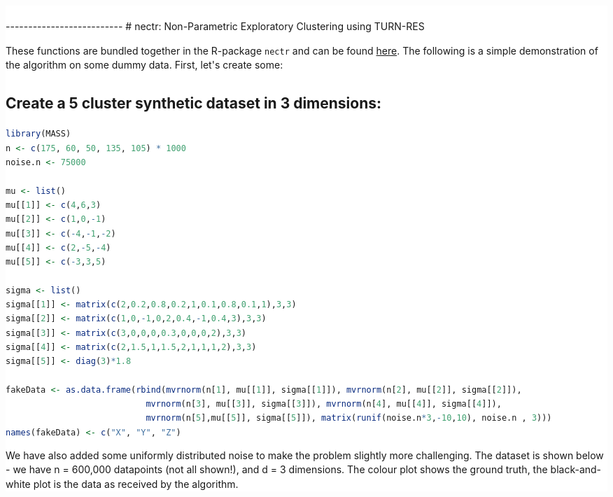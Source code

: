 <br>
--------------------------
# nectr: Non-Parametric Exploratory Clustering using TURN-RES

These functions are bundled together in the R-package `nectr` and can be found [here](https://github.com/spoonbill/nectr). The following is a simple demonstration of the algorithm on some dummy data. First, let's create some:

## Create a 5 cluster synthetic dataset in 3 dimensions:

```R
library(MASS)
n <- c(175, 60, 50, 135, 105) * 1000
noise.n <- 75000

mu <- list()
mu[[1]] <- c(4,6,3)
mu[[2]] <- c(1,0,-1)
mu[[3]] <- c(-4,-1,-2)
mu[[4]] <- c(2,-5,-4)
mu[[5]] <- c(-3,3,5)

sigma <- list()
sigma[[1]] <- matrix(c(2,0.2,0.8,0.2,1,0.1,0.8,0.1,1),3,3)
sigma[[2]] <- matrix(c(1,0,-1,0,2,0.4,-1,0.4,3),3,3)
sigma[[3]] <- matrix(c(3,0,0,0,0.3,0,0,0,2),3,3)
sigma[[4]] <- matrix(c(2,1.5,1,1.5,2,1,1,1,2),3,3)
sigma[[5]] <- diag(3)*1.8

fakeData <- as.data.frame(rbind(mvrnorm(n[1], mu[[1]], sigma[[1]]), mvrnorm(n[2], mu[[2]], sigma[[2]]),
                            mvrnorm(n[3], mu[[3]], sigma[[3]]), mvrnorm(n[4], mu[[4]], sigma[[4]]), 
                            mvrnorm(n[5],mu[[5]], sigma[[5]]), matrix(runif(noise.n*3,-10,10), noise.n , 3)))
names(fakeData) <- c("X", "Y", "Z")
```

We have also added some uniformly distributed noise to make the problem slightly more challenging. The dataset is shown below - we have n = 600,000 datapoints (not all shown!), and d = 3 dimensions. The colour plot shows the ground truth, the black-and-white plot is the data as received by the algorithm.
